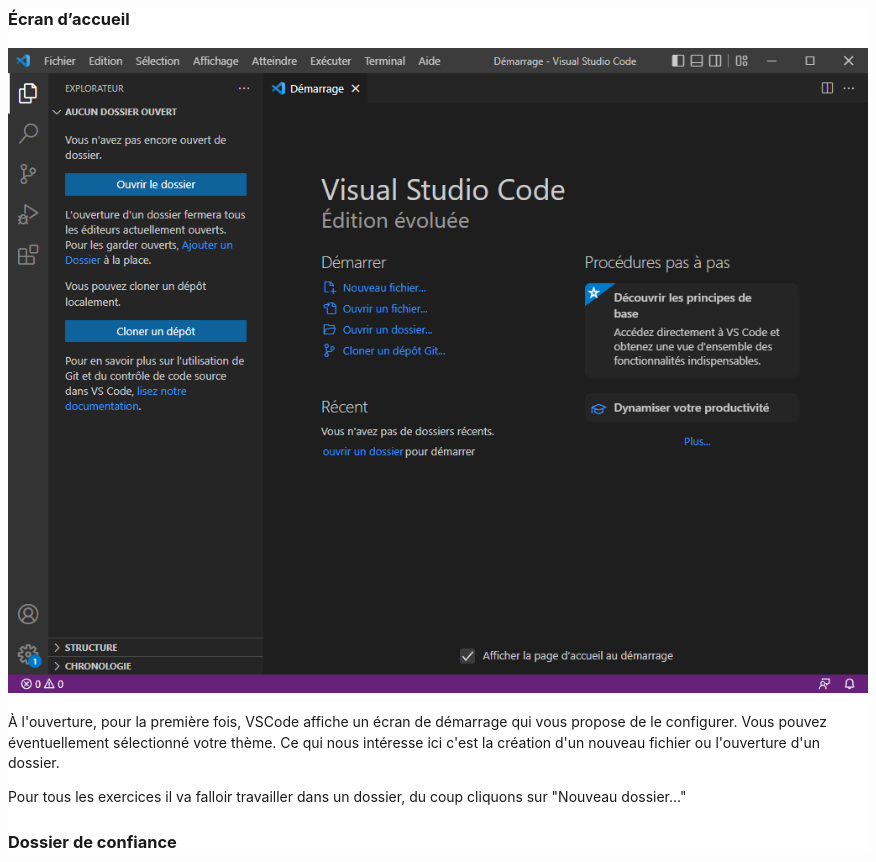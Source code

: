 ### Écran d’accueil

![vs-code-opening](src/images/vscode-screens/vscode-full-opening.png)

À l'ouverture, pour la première fois, VSCode affiche un écran de démarrage qui vous propose de le configurer. Vous pouvez éventuellement sélectionné votre thème. Ce qui nous intéresse ici c'est la création d'un nouveau fichier ou l'ouverture d'un dossier.

Pour tous les exercices il va falloir travailler dans un dossier, du coup cliquons sur "Nouveau dossier..."

### Dossier de confiance
